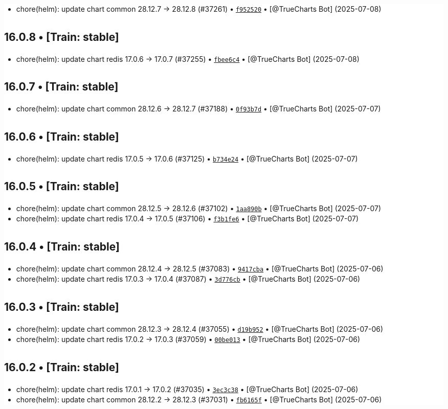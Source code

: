 - chore(helm): update chart common 28.12.7 → 28.12.8 (#37261) • [`f952520`](https://github.com/trueforge-org/truecharts/commit/f9525209118e9c200c8ec6456edf262ccb1dff21) • [@TrueCharts Bot] (2025-07-08)

## 16.0.8 • [Train: stable]

- chore(helm): update chart redis 17.0.6 → 17.0.7 (#37255) • [`fbee6c4`](https://github.com/trueforge-org/truecharts/commit/fbee6c4de9f5bcef2e193ab07c30b43bf094d01a) • [@TrueCharts Bot] (2025-07-08)

## 16.0.7 • [Train: stable]

- chore(helm): update chart common 28.12.6 → 28.12.7 (#37188) • [`0f93b7d`](https://github.com/trueforge-org/truecharts/commit/0f93b7dddf18d6ec567159463c0edea43413d372) • [@TrueCharts Bot] (2025-07-07)

## 16.0.6 • [Train: stable]

- chore(helm): update chart redis 17.0.5 → 17.0.6 (#37125) • [`b734e24`](https://github.com/trueforge-org/truecharts/commit/b734e243b0d09d9f4ef975bddc12f66c700ca7da) • [@TrueCharts Bot] (2025-07-07)

## 16.0.5 • [Train: stable]

- chore(helm): update chart common 28.12.5 → 28.12.6 (#37102) • [`1aa890b`](https://github.com/trueforge-org/truecharts/commit/1aa890b4308221565f54153aea02121420d24f33) • [@TrueCharts Bot] (2025-07-07)
- chore(helm): update chart redis 17.0.4 → 17.0.5 (#37106) • [`f3b1fe6`](https://github.com/trueforge-org/truecharts/commit/f3b1fe605f89fb9e036cfb67848f1b22af10886d) • [@TrueCharts Bot] (2025-07-07)

## 16.0.4 • [Train: stable]

- chore(helm): update chart common 28.12.4 → 28.12.5 (#37083) • [`9417cba`](https://github.com/trueforge-org/truecharts/commit/9417cba999a9dfceb0ecbb48594a655e622a4f3c) • [@TrueCharts Bot] (2025-07-06)
- chore(helm): update chart redis 17.0.3 → 17.0.4 (#37087) • [`3d776cb`](https://github.com/trueforge-org/truecharts/commit/3d776cb5a8bea56827ae88e92dccf052eaa0aeae) • [@TrueCharts Bot] (2025-07-06)

## 16.0.3 • [Train: stable]

- chore(helm): update chart common 28.12.3 → 28.12.4 (#37055) • [`d19b952`](https://github.com/trueforge-org/truecharts/commit/d19b9525c3e6c9c90062789e719c847b68e410c4) • [@TrueCharts Bot] (2025-07-06)
- chore(helm): update chart redis 17.0.2 → 17.0.3 (#37059) • [`00be013`](https://github.com/trueforge-org/truecharts/commit/00be0133c2251a1ace80575fe6578a50d6c8993a) • [@TrueCharts Bot] (2025-07-06)

## 16.0.2 • [Train: stable]

- chore(helm): update chart redis 17.0.1 → 17.0.2 (#37035) • [`3ec3c38`](https://github.com/trueforge-org/truecharts/commit/3ec3c389c2696b5f810b687d58e9b0fb92cb1754) • [@TrueCharts Bot] (2025-07-06)
- chore(helm): update chart common 28.12.2 → 28.12.3 (#37031) • [`fb6165f`](https://github.com/trueforge-org/truecharts/commit/fb6165feae0609148fedf9be646cc88c174484c9) • [@TrueCharts Bot] (2025-07-06)
